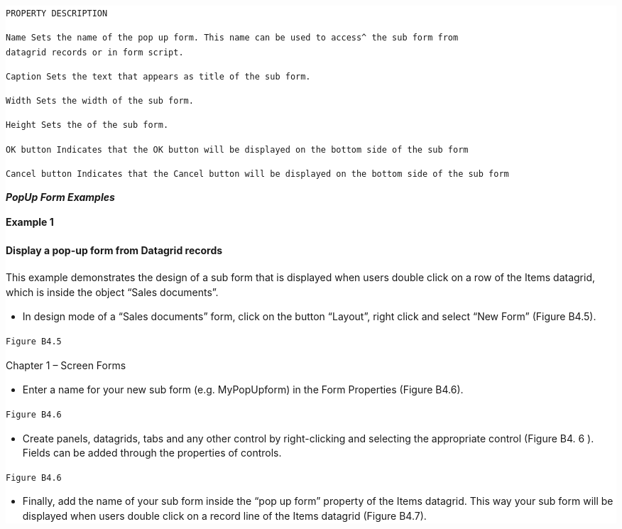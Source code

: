 ```
PROPERTY DESCRIPTION
```
```
Name Sets the name of the pop up form. This name can be used to access^ the sub form from
datagrid records or in form script.
```
```
Caption Sets the text that appears as title of the sub form.
```
```
Width Sets the width of the sub form.
```
```
Height Sets the of the sub form.
```
```
OK button Indicates that the OK button will be displayed on the bottom side of the sub form
```
```
Cancel button Indicates that the Cancel button will be displayed on the bottom side of the sub form
```
**_PopUp Form Examples_**

**Example 1**

#### Display a pop-up form from Datagrid records

This example demonstrates the design of a sub form that is displayed when users double click on a row of the Items
datagrid, which is inside the object “Sales documents”.

- In design mode of a “Sales documents” form, click on the button “Layout”, right click and select “New Form”
  (Figure B4.5).

```
Figure B4.5
```

Chapter 1 – Screen Forms

- Enter a name for your new sub form (e.g. MyPopUpform) in the Form Properties (Figure B4.6).

```
Figure B4.6
```
- Create panels, datagrids, tabs and any other control by right-clicking and selecting the appropriate control
  (Figure B4. 6 ). Fields can be added through the properties of controls.

```
Figure B4.6
```
- Finally, add the name of your sub form inside the “pop up form” property of the Items datagrid. This way your
  sub form will be displayed when users double click on a record line of the Items datagrid (Figure B4.7).
